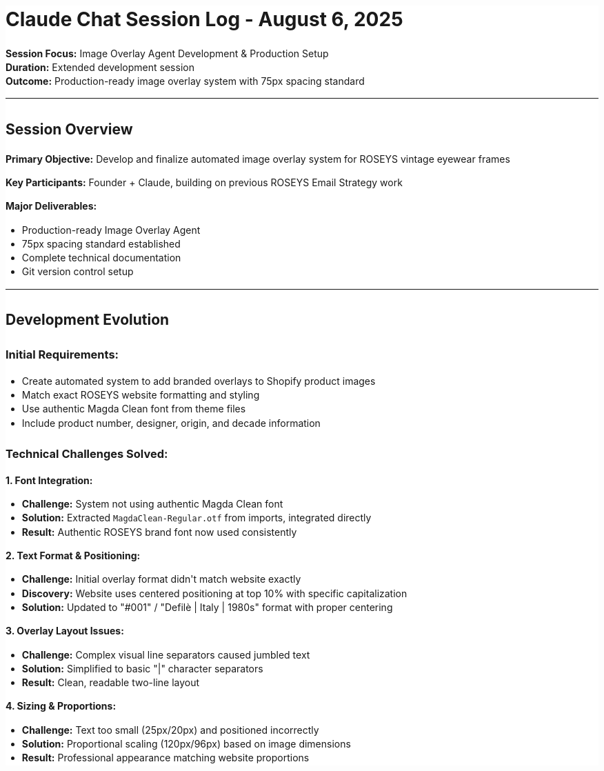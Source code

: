 # Claude Chat Session Log - August 6, 2025

**Session Focus:** Image Overlay Agent Development & Production Setup  
**Duration:** Extended development session  
**Outcome:** Production-ready image overlay system with 75px spacing standard  

---

## **Session Overview**

**Primary Objective:** Develop and finalize automated image overlay system for ROSEYS vintage eyewear frames

**Key Participants:** Founder + Claude, building on previous ROSEYS Email Strategy work

**Major Deliverables:**
- Production-ready Image Overlay Agent
- 75px spacing standard established  
- Complete technical documentation
- Git version control setup

---

## **Development Evolution**

### **Initial Requirements:**
- Create automated system to add branded overlays to Shopify product images
- Match exact ROSEYS website formatting and styling
- Use authentic Magda Clean font from theme files
- Include product number, designer, origin, and decade information

### **Technical Challenges Solved:**

**1. Font Integration:**
- **Challenge:** System not using authentic Magda Clean font
- **Solution:** Extracted `MagdaClean-Regular.otf` from imports, integrated directly
- **Result:** Authentic ROSEYS brand font now used consistently

**2. Text Format & Positioning:**
- **Challenge:** Initial overlay format didn't match website exactly
- **Discovery:** Website uses centered positioning at top 10% with specific capitalization
- **Solution:** Updated to "#001" / "Defilè | Italy | 1980s" format with proper centering

**3. Overlay Layout Issues:**
- **Challenge:** Complex visual line separators caused jumbled text
- **Solution:** Simplified to basic "|" character separators
- **Result:** Clean, readable two-line layout

**4. Sizing & Proportions:**
- **Challenge:** Text too small (25px/20px) and positioned incorrectly
- **Solution:** Proportional scaling (120px/96px) based on image dimensions
- **Result:** Professional appearance matching website proportions
